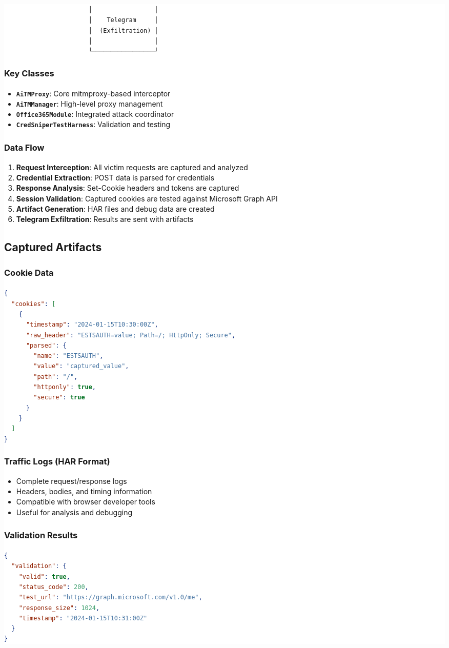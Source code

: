 ```
                       │                 │
                       │    Telegram     │
                       │  (Exfiltration) │
                       │                 │
                       └─────────────────┘
```

### Key Classes

- **`AiTMProxy`**: Core mitmproxy-based interceptor
- **`AiTMManager`**: High-level proxy management
- **`Office365Module`**: Integrated attack coordinator
- **`CredSniperTestHarness`**: Validation and testing

### Data Flow

1. **Request Interception**: All victim requests are captured and analyzed
2. **Credential Extraction**: POST data is parsed for credentials
3. **Response Analysis**: Set-Cookie headers and tokens are captured
4. **Session Validation**: Captured cookies are tested against Microsoft Graph API
5. **Artifact Generation**: HAR files and debug data are created
6. **Telegram Exfiltration**: Results are sent with artifacts

## Captured Artifacts

### Cookie Data
```json
{
  "cookies": [
    {
      "timestamp": "2024-01-15T10:30:00Z",
      "raw_header": "ESTSAUTH=value; Path=/; HttpOnly; Secure",
      "parsed": {
        "name": "ESTSAUTH",
        "value": "captured_value",
        "path": "/",
        "httponly": true,
        "secure": true
      }
    }
  ]
}
```

### Traffic Logs (HAR Format)
- Complete request/response logs
- Headers, bodies, and timing information
- Compatible with browser developer tools
- Useful for analysis and debugging

### Validation Results
```json
{
  "validation": {
    "valid": true,
    "status_code": 200,
    "test_url": "https://graph.microsoft.com/v1.0/me",
    "response_size": 1024,
    "timestamp": "2024-01-15T10:31:00Z"
  }
}
```

